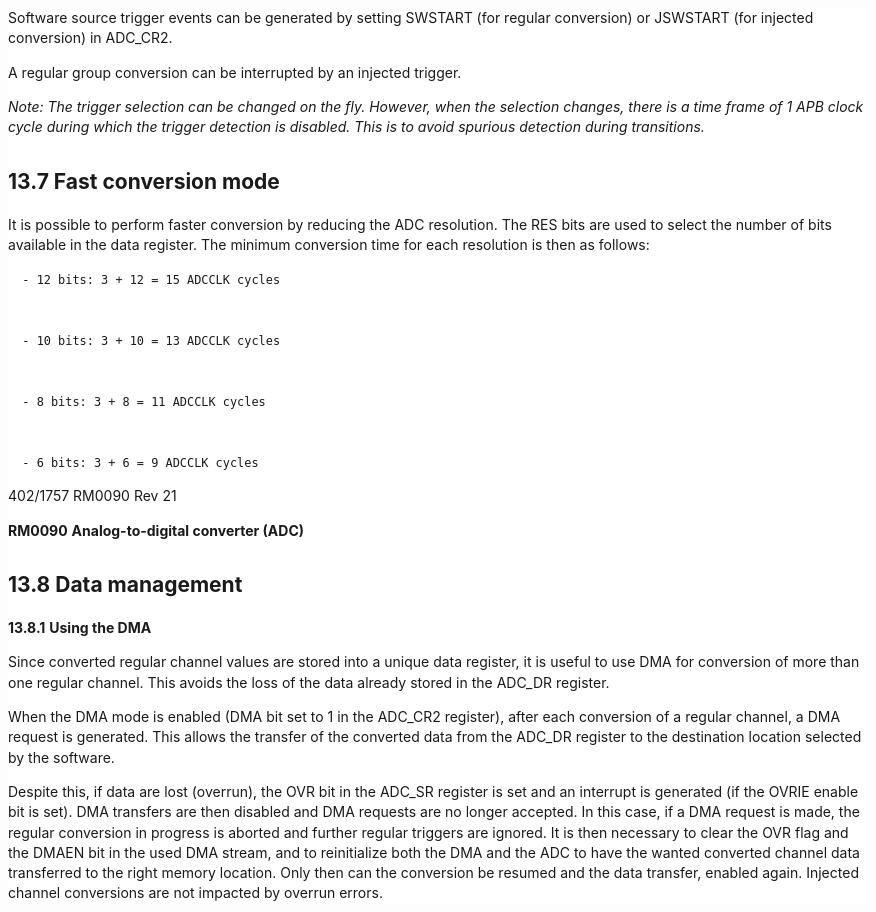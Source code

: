 
Software source trigger events can be generated by setting SWSTART (for regular
conversion) or JSWSTART (for injected conversion) in ADC_CR2.


A regular group conversion can be interrupted by an injected trigger.


_Note:_ _The trigger selection can be changed on the fly. However, when the selection changes,_
_there is a time frame of 1 APB clock cycle during which the trigger detection is disabled._
_This is to avoid spurious detection during transitions._

## **13.7 Fast conversion mode**


It is possible to perform faster conversion by reducing the ADC resolution. The RES bits are
used to select the number of bits available in the data register. The minimum conversion
time for each resolution is then as follows:


      - 12 bits: 3 + 12 = 15 ADCCLK cycles


      - 10 bits: 3 + 10 = 13 ADCCLK cycles


      - 8 bits: 3 + 8 = 11 ADCCLK cycles


      - 6 bits: 3 + 6 = 9 ADCCLK cycles


402/1757 RM0090 Rev 21


**RM0090** **Analog-to-digital converter (ADC)**

## **13.8 Data management**


**13.8.1** **Using the DMA**


Since converted regular channel values are stored into a unique data register, it is useful to
use DMA for conversion of more than one regular channel. This avoids the loss of the data
already stored in the ADC_DR register.


When the DMA mode is enabled (DMA bit set to 1 in the ADC_CR2 register), after each
conversion of a regular channel, a DMA request is generated. This allows the transfer of the
converted data from the ADC_DR register to the destination location selected by the
software.


Despite this, if data are lost (overrun), the OVR bit in the ADC_SR register is set and an
interrupt is generated (if the OVRIE enable bit is set). DMA transfers are then disabled and
DMA requests are no longer accepted. In this case, if a DMA request is made, the regular
conversion in progress is aborted and further regular triggers are ignored. It is then
necessary to clear the OVR flag and the DMAEN bit in the used DMA stream, and to reinitialize both the DMA and the ADC to have the wanted converted channel data transferred
to the right memory location. Only then can the conversion be resumed and the data
transfer, enabled again. Injected channel conversions are not impacted by overrun errors.
